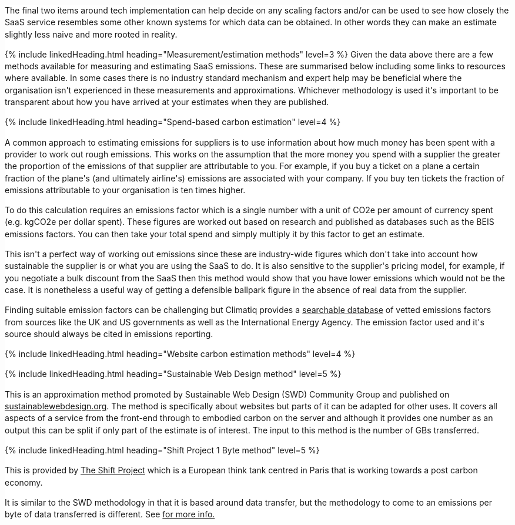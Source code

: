 The final two items around tech implementation can help decide on any scaling factors and/or can be used to see how closely the SaaS service resembles some other known systems for which data can be obtained. In other words they can make an estimate slightly less naive and more rooted in reality.

{% include linkedHeading.html heading="Measurement/estimation methods" level=3 %}
Given the data above there are a few methods available for measuring and estimating SaaS emissions. These are summarised below including some links to resources where available. In some cases there is no industry standard mechanism and expert help may be beneficial where the organisation isn't experienced in these measurements and approximations. Whichever methodology is used it's important to be transparent about how you have arrived at your estimates when they are published.

{% include linkedHeading.html heading="Spend-based carbon estimation" level=4 %}

A common approach to estimating emissions for suppliers is to use information about how much money has been spent with a provider to work out rough emissions. This works on the assumption that the more money you spend with a supplier the greater the proportion of the emissions of that supplier are attributable to you. For example, if you buy a ticket on a plane a certain fraction of the plane's (and ultimately airline's) emissions are associated with your company. If you buy ten tickets the fraction of emissions attributable to your organisation is ten times higher.

To do this calculation requires an emissions factor which is a single number with a unit of CO2e per amount of currency spent (e.g. kgCO2e per dollar spent). These figures are worked out based on research and published as databases such as the BEIS emissions factors. You can then take your total spend and simply multiply it by this factor to get an estimate.

This isn't a perfect way of working out emissions since these are industry-wide figures which don't take into account how sustainable the supplier is or what you are using the SaaS to do. It is also sensitive to the supplier's pricing model, for example, if you negotiate a bulk discount from the SaaS then this method would show that you have lower emissions which would not be the case. It is nonetheless a useful way of getting a defensible ballpark figure in the absence of real data from the supplier.

Finding suitable emission factors can be challenging but Climatiq provides a <a href="https://www.climatiq.io/data">searchable database</a> of vetted emissions factors from sources like the UK and US governments as well as the International Energy Agency. The emission factor used and it's source should always be cited in emissions reporting.

{% include linkedHeading.html heading="Website carbon estimation methods" level=4 %}

{% include linkedHeading.html heading="Sustainable Web Design method" level=5 %}

This is an approximation method promoted by Sustainable Web Design (SWD) Community Group and published on <a href="https://sustainablewebdesign.org/calculating-digital-emissions/">sustainablewebdesign.org</a>. The method is specifically about websites but parts of it can be adapted for other uses. It covers all aspects of a service from the front-end through to embodied carbon on the server and although it provides one number as an output this can be split if only part of the estimate is of interest. The input to this method is the number of GBs transferred.

{% include linkedHeading.html heading="Shift Project 1 Byte method" level=5 %}

This is provided by <a href="https://theshiftproject.org/en">The Shift Project</a>  which is a European think tank centred in Paris that is working towards a post carbon economy.

It is similar to the SWD methodology in that it is based around data transfer, but the methodology to come to an emissions per byte of data transferred is different. See <a href="https://theshiftproject.org/wp-content/uploads/2019/03/Lean-ICT-Report_The-Shift-Project_2019.pdf"> for more info.
